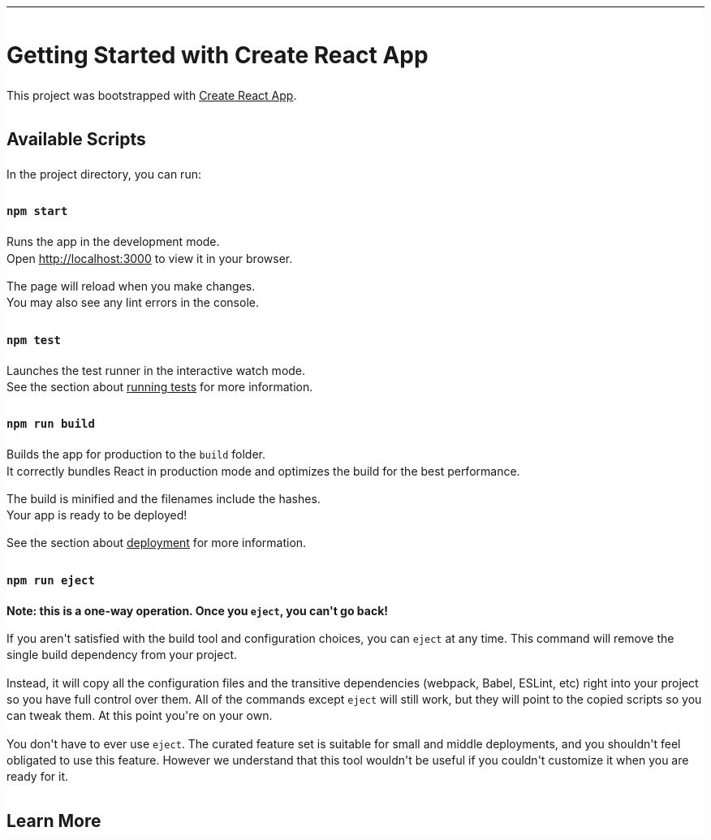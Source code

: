 
---



# Getting Started with Create React App

This project was bootstrapped with [Create React App](https://github.com/facebook/create-react-app).

## Available Scripts

In the project directory, you can run:

### `npm start`

Runs the app in the development mode.\
Open [http://localhost:3000](http://localhost:3000) to view it in your browser.

The page will reload when you make changes.\
You may also see any lint errors in the console.

### `npm test`

Launches the test runner in the interactive watch mode.\
See the section about [running tests](https://facebook.github.io/create-react-app/docs/running-tests) for more information.

### `npm run build`

Builds the app for production to the `build` folder.\
It correctly bundles React in production mode and optimizes the build for the best performance.

The build is minified and the filenames include the hashes.\
Your app is ready to be deployed!

See the section about [deployment](https://facebook.github.io/create-react-app/docs/deployment) for more information.

### `npm run eject`

**Note: this is a one-way operation. Once you `eject`, you can't go back!**

If you aren't satisfied with the build tool and configuration choices, you can `eject` at any time. This command will remove the single build dependency from your project.

Instead, it will copy all the configuration files and the transitive dependencies (webpack, Babel, ESLint, etc) right into your project so you have full control over them. All of the commands except `eject` will still work, but they will point to the copied scripts so you can tweak them. At this point you're on your own.

You don't have to ever use `eject`. The curated feature set is suitable for small and middle deployments, and you shouldn't feel obligated to use this feature. However we understand that this tool wouldn't be useful if you couldn't customize it when you are ready for it.

## Learn More
